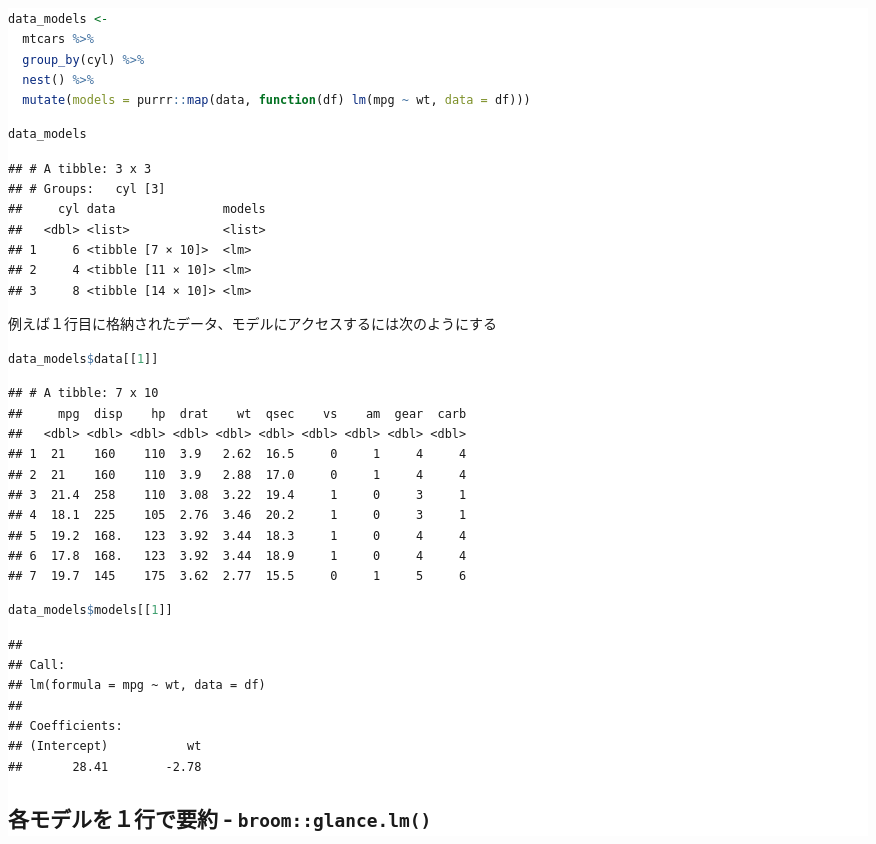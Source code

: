 
```r
data_models <- 
  mtcars %>%
  group_by(cyl) %>%
  nest() %>%
  mutate(models = purrr::map(data, function(df) lm(mpg ~ wt, data = df)))
```


```r
data_models
```

```
## # A tibble: 3 x 3
## # Groups:   cyl [3]
##     cyl data               models
##   <dbl> <list>             <list>
## 1     6 <tibble [7 × 10]>  <lm>  
## 2     4 <tibble [11 × 10]> <lm>  
## 3     8 <tibble [14 × 10]> <lm>
```

例えば１行目に格納されたデータ、モデルにアクセスするには次のようにする


```r
data_models$data[[1]]
```

```
## # A tibble: 7 x 10
##     mpg  disp    hp  drat    wt  qsec    vs    am  gear  carb
##   <dbl> <dbl> <dbl> <dbl> <dbl> <dbl> <dbl> <dbl> <dbl> <dbl>
## 1  21    160    110  3.9   2.62  16.5     0     1     4     4
## 2  21    160    110  3.9   2.88  17.0     0     1     4     4
## 3  21.4  258    110  3.08  3.22  19.4     1     0     3     1
## 4  18.1  225    105  2.76  3.46  20.2     1     0     3     1
## 5  19.2  168.   123  3.92  3.44  18.3     1     0     4     4
## 6  17.8  168.   123  3.92  3.44  18.9     1     0     4     4
## 7  19.7  145    175  3.62  2.77  15.5     0     1     5     6
```

```r
data_models$models[[1]]
```

```
## 
## Call:
## lm(formula = mpg ~ wt, data = df)
## 
## Coefficients:
## (Intercept)           wt  
##       28.41        -2.78
```

## 各モデルを１行で要約 - `broom::glance.lm()`
